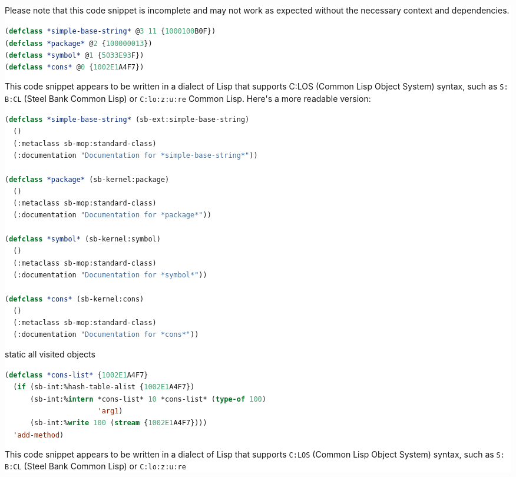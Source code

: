 
 Please note that this code snippet is incomplete and may
 not work as expected without the necessary context and 
 dependencies.

```lisp
(defclass *simple-base-string* @3 11 {1000100B0F})
(defclass *package* @2 {100000013})
(defclass *symbol* @1 {5033E93F})
(defclass *cons* @0 {1002E1A4F7})
```


 This code snippet appears to be written in a dialect of Lisp
 that supports C:LOS (Common Lisp Object System) syntax, such
 as `S:B:CL` (Steel Bank Common Lisp) or `C:lo:z:u:re` Common
 Lisp.
 Here's a more readable version:

```lisp
(defclass *simple-base-string* (sb-ext:simple-base-string)
  ()
  (:metaclass sb-mop:standard-class)
  (:documentation "Documentation for *simple-base-string*"))

(defclass *package* (sb-kernel:package)
  ()
  (:metaclass sb-mop:standard-class)
  (:documentation "Documentation for *package*"))

(defclass *symbol* (sb-kernel:symbol)
  ()
  (:metaclass sb-mop:standard-class)
  (:documentation "Documentation for *symbol*"))

(defclass *cons* (sb-kernel:cons)
  ()
  (:metaclass sb-mop:standard-class)
  (:documentation "Documentation for *cons*"))
```


 static all visited objects

```lisp
(defclass *cons-list* {1002E1A4F7}
  (if (sb-int:%hash-table-alist {1002E1A4F7})
      (sb-int:%intern *cons-list* 10 *cons-list* (type-of 100)
                      'arg1)
      (sb-int:%write 100 (stream {1002E1A4F7})))
  'add-method)
```

 This code snippet appears to be written in a dialect
 of Lisp that supports `C:LOS` (Common Lisp Object System)
 syntax, such as `S:B:CL` (Steel Bank Common Lisp) or `C:lo:z:u:re`
 